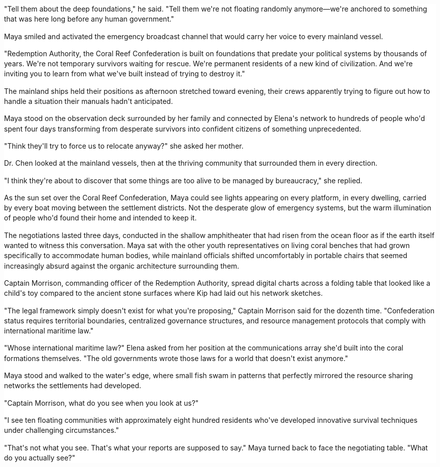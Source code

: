 "Tell them about the deep foundations," he said. "Tell them we're not floating randomly anymore—we're anchored to something that was here long before any human government."

Maya smiled and activated the emergency broadcast channel that would carry her voice to every mainland vessel.

"Redemption Authority, the Coral Reef Confederation is built on foundations that predate your political systems by thousands of years. We're not temporary survivors waiting for rescue. We're permanent residents of a new kind of civilization. And we're inviting you to learn from what we've built instead of trying to destroy it."

The mainland ships held their positions as afternoon stretched toward evening, their crews apparently trying to figure out how to handle a situation their manuals hadn't anticipated.

Maya stood on the observation deck surrounded by her family and connected by Elena's network to hundreds of people who'd spent four days transforming from desperate survivors into confident citizens of something unprecedented.

"Think they'll try to force us to relocate anyway?" she asked her mother.

Dr. Chen looked at the mainland vessels, then at the thriving community that surrounded them in every direction.

"I think they're about to discover that some things are too alive to be managed by bureaucracy," she replied.

As the sun set over the Coral Reef Confederation, Maya could see lights appearing on every platform, in every dwelling, carried by every boat moving between the settlement districts. Not the desperate glow of emergency systems, but the warm illumination of people who'd found their home and intended to keep it.

The negotiations lasted three days, conducted in the shallow amphitheater that had risen from the ocean floor as if the earth itself wanted to witness this conversation. Maya sat with the other youth representatives on living coral benches that had grown specifically to accommodate human bodies, while mainland officials shifted uncomfortably in portable chairs that seemed increasingly absurd against the organic architecture surrounding them.

Captain Morrison, commanding officer of the Redemption Authority, spread digital charts across a folding table that looked like a child's toy compared to the ancient stone surfaces where Kip had laid out his network sketches.

"The legal framework simply doesn't exist for what you're proposing," Captain Morrison said for the dozenth time. "Confederation status requires territorial boundaries, centralized governance structures, and resource management protocols that comply with international maritime law."

"Whose international maritime law?" Elena asked from her position at the communications array she'd built into the coral formations themselves. "The old governments wrote those laws for a world that doesn't exist anymore."

Maya stood and walked to the water's edge, where small fish swam in patterns that perfectly mirrored the resource sharing networks the settlements had developed.

"Captain Morrison, what do you see when you look at us?"

"I see ten floating communities with approximately eight hundred residents who've developed innovative survival techniques under challenging circumstances."

"That's not what you see. That's what your reports are supposed to say." Maya turned back to face the negotiating table. "What do you actually see?"

